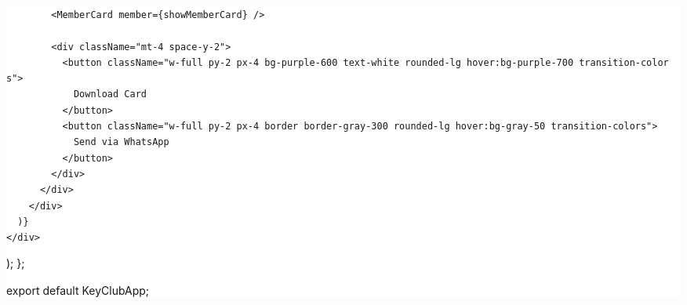             <MemberCard member={showMemberCard} />
            
            <div className="mt-4 space-y-2">
              <button className="w-full py-2 px-4 bg-purple-600 text-white rounded-lg hover:bg-purple-700 transition-colors">
                Download Card
              </button>
              <button className="w-full py-2 px-4 border border-gray-300 rounded-lg hover:bg-gray-50 transition-colors">
                Send via WhatsApp
              </button>
            </div>
          </div>
        </div>
      )}
    </div>
  );
};

export default KeyClubApp;
